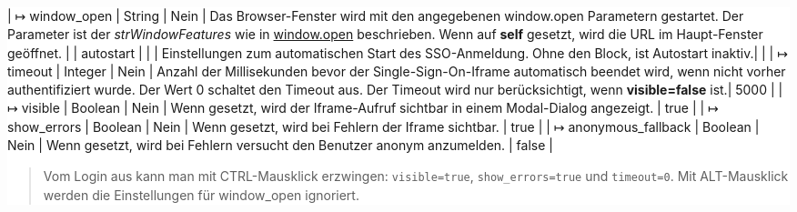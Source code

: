 | &#8614; window_open                              | String       | Nein    | Das Browser-Fenster wird mit den angegebenen window.open Parametern gestartet. Der Parameter ist der *strWindowFeatures* wie in [window.open](https://developer.mozilla.org/en-US/docs/Web/API/Window/open) beschrieben. Wenn auf **self** gesetzt, wird die URL im Haupt-Fenster geöffnet. |
| autostart                                    |               |         | Einstellungen zum automatischen Start des SSO-Anmeldung. Ohne den Block, ist Autostart inaktiv.| |
| &#8614; timeout                                | Integer       | Nein    | Anzahl der Millisekunden bevor der Single-Sign-On-Iframe automatisch beendet wird, wenn nicht vorher authentifiziert wurde. Der Wert 0 schaltet den Timeout aus. Der Timeout wird nur berücksichtigt, wenn **visible=false** ist.| 5000 |
| &#8614; visible                                  | Boolean       | Nein    | Wenn gesetzt, wird der Iframe-Aufruf sichtbar in einem Modal-Dialog angezeigt. | true |
| &#8614; show_errors                               | Boolean       | Nein    | Wenn gesetzt, wird bei Fehlern der Iframe sichtbar. | true |
| &#8614; anonymous_fallback                       | Boolean       | Nein    | Wenn gesetzt, wird bei Fehlern versucht den Benutzer anonym anzumelden. | false |


> Vom Login aus kann man mit CTRL-Mausklick erzwingen: `visible=true`, `show_errors=true` und `timeout=0`. Mit ALT-Mausklick werden die Einstellungen für window_open ignoriert.



